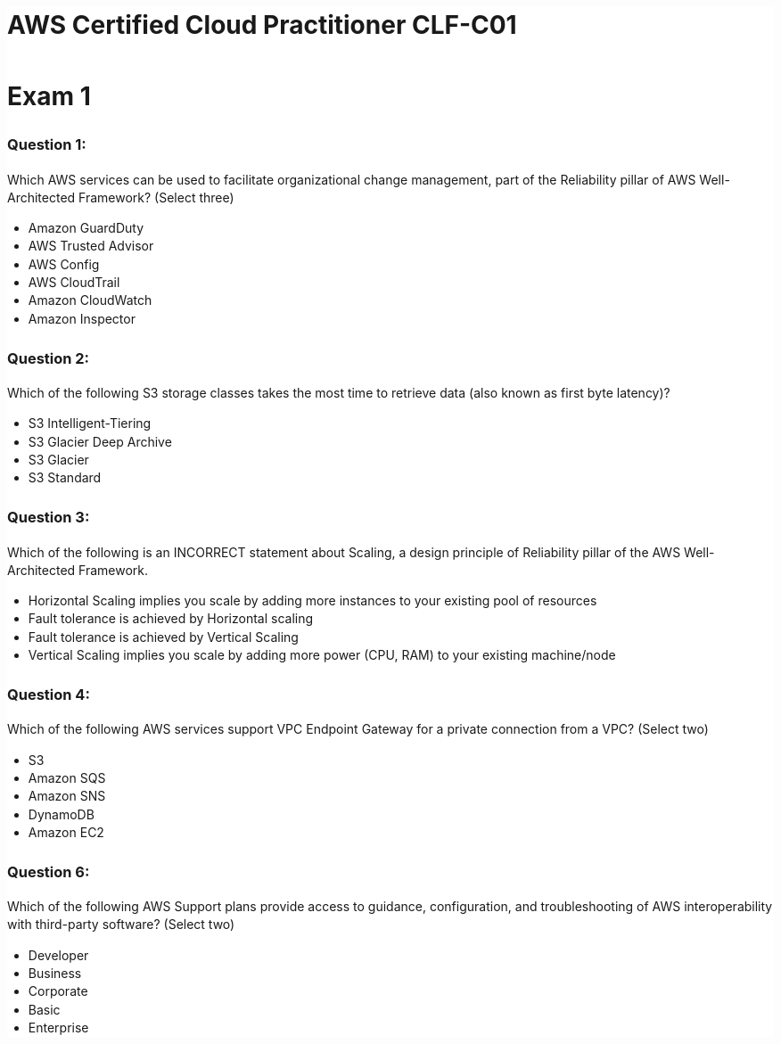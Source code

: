# AWS Certified Cloud Practitioner CLF-C01

# Exam 1

### Question 1:

Which AWS services can be used to facilitate organizational change management, part of the Reliability pillar of AWS Well-Architected Framework? (Select three)
* Amazon GuardDuty
* AWS Trusted Advisor
* AWS Config
* AWS CloudTrail
* Amazon CloudWatch
* Amazon Inspector

### Question 2:
Which of the following S3 storage classes takes the most time to retrieve data (also known as first byte latency)?
* S3 Intelligent-Tiering
* S3 Glacier Deep Archive
* S3 Glacier
* S3 Standard

### Question 3:
Which of the following is an INCORRECT statement about Scaling, a design principle of Reliability pillar of the AWS Well-Architected Framework.
* Horizontal Scaling implies you scale by adding more instances to your existing pool of resources
* Fault tolerance is achieved by Horizontal scaling
* Fault tolerance is achieved by Vertical Scaling
* Vertical Scaling implies you scale by adding more power (CPU, RAM) to your existing machine/node

### Question 4:
Which of the following AWS services support VPC Endpoint Gateway for a private connection from a VPC? (Select two)
* S3
* Amazon SQS
* Amazon SNS
* DynamoDB
* Amazon EC2

### Question 6:
Which of the following AWS Support plans provide access to guidance, configuration, and troubleshooting of AWS interoperability with third-party software? (Select two)
* Developer
* Business
* Corporate
* Basic
* Enterprise
